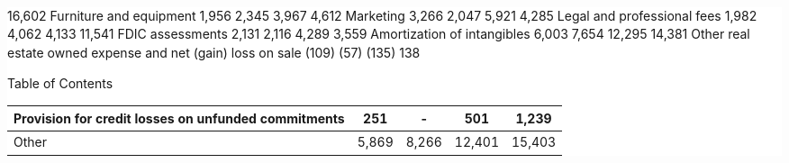 <td>16,602</td>
</tr>
<tr>
<td>Furniture and equipment</td>
<td>1,956</td>
<td>2,345</td>
<td>3,967</td>
<td>4,612</td>
</tr>
<tr>
<td>Marketing</td>
<td>3,266</td>
<td>2,047</td>
<td>5,921</td>
<td>4,285</td>
</tr>
<tr>
<td>Legal and professional fees</td>
<td>1,982</td>
<td>4,062</td>
<td>4,133</td>
<td>11,541</td>
</tr>
<tr>
<td>FDIC assessments</td>
<td>2,131</td>
<td>2,116</td>
<td>4,289</td>
<td>3,559</td>
</tr>
<tr>
<td>Amortization of intangibles</td>
<td>6,003</td>
<td>7,654</td>
<td>12,295</td>
<td>14,381</td>
</tr>
<tr>
<td>Other real estate owned expense and net (gain) loss on sale</td>
<td>(109)</td>
<td>(57)</td>
<td>(135)</td>
<td>138</td>
</tr>
</tbody>
</table>
<p>Table of Contents</p>
<table>
<thead>
<tr>
<th>Provision for credit losses on unfunded commitments</th>
<th>251</th>
<th>-</th>
<th>501</th>
<th>1,239</th>
</tr>
</thead>
<tbody>
<tr>
<td>Other</td>
<td>5,869</td>
<td>8,266</td>
<td>12,401</td>
<td>15,403</td>